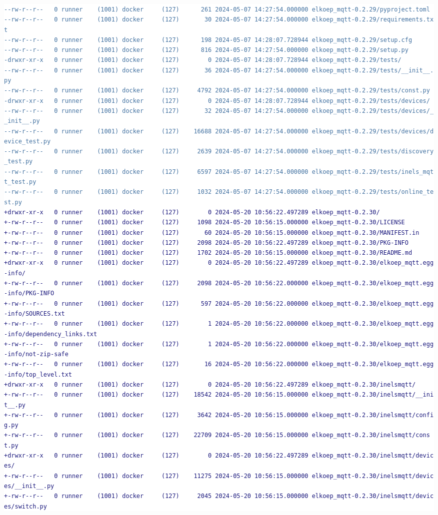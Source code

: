 ```diff
--rw-r--r--   0 runner    (1001) docker     (127)      261 2024-05-07 14:27:54.000000 elkoep_mqtt-0.2.29/pyproject.toml
--rw-r--r--   0 runner    (1001) docker     (127)       30 2024-05-07 14:27:54.000000 elkoep_mqtt-0.2.29/requirements.txt
--rw-r--r--   0 runner    (1001) docker     (127)      198 2024-05-07 14:28:07.728944 elkoep_mqtt-0.2.29/setup.cfg
--rw-r--r--   0 runner    (1001) docker     (127)      816 2024-05-07 14:27:54.000000 elkoep_mqtt-0.2.29/setup.py
-drwxr-xr-x   0 runner    (1001) docker     (127)        0 2024-05-07 14:28:07.728944 elkoep_mqtt-0.2.29/tests/
--rw-r--r--   0 runner    (1001) docker     (127)       36 2024-05-07 14:27:54.000000 elkoep_mqtt-0.2.29/tests/__init__.py
--rw-r--r--   0 runner    (1001) docker     (127)     4792 2024-05-07 14:27:54.000000 elkoep_mqtt-0.2.29/tests/const.py
-drwxr-xr-x   0 runner    (1001) docker     (127)        0 2024-05-07 14:28:07.728944 elkoep_mqtt-0.2.29/tests/devices/
--rw-r--r--   0 runner    (1001) docker     (127)       32 2024-05-07 14:27:54.000000 elkoep_mqtt-0.2.29/tests/devices/__init__.py
--rw-r--r--   0 runner    (1001) docker     (127)    16688 2024-05-07 14:27:54.000000 elkoep_mqtt-0.2.29/tests/devices/device_test.py
--rw-r--r--   0 runner    (1001) docker     (127)     2639 2024-05-07 14:27:54.000000 elkoep_mqtt-0.2.29/tests/discovery_test.py
--rw-r--r--   0 runner    (1001) docker     (127)     6597 2024-05-07 14:27:54.000000 elkoep_mqtt-0.2.29/tests/inels_mqtt_test.py
--rw-r--r--   0 runner    (1001) docker     (127)     1032 2024-05-07 14:27:54.000000 elkoep_mqtt-0.2.29/tests/online_test.py
+drwxr-xr-x   0 runner    (1001) docker     (127)        0 2024-05-20 10:56:22.497289 elkoep_mqtt-0.2.30/
+-rw-r--r--   0 runner    (1001) docker     (127)     1098 2024-05-20 10:56:15.000000 elkoep_mqtt-0.2.30/LICENSE
+-rw-r--r--   0 runner    (1001) docker     (127)       60 2024-05-20 10:56:15.000000 elkoep_mqtt-0.2.30/MANIFEST.in
+-rw-r--r--   0 runner    (1001) docker     (127)     2098 2024-05-20 10:56:22.497289 elkoep_mqtt-0.2.30/PKG-INFO
+-rw-r--r--   0 runner    (1001) docker     (127)     1702 2024-05-20 10:56:15.000000 elkoep_mqtt-0.2.30/README.md
+drwxr-xr-x   0 runner    (1001) docker     (127)        0 2024-05-20 10:56:22.497289 elkoep_mqtt-0.2.30/elkoep_mqtt.egg-info/
+-rw-r--r--   0 runner    (1001) docker     (127)     2098 2024-05-20 10:56:22.000000 elkoep_mqtt-0.2.30/elkoep_mqtt.egg-info/PKG-INFO
+-rw-r--r--   0 runner    (1001) docker     (127)      597 2024-05-20 10:56:22.000000 elkoep_mqtt-0.2.30/elkoep_mqtt.egg-info/SOURCES.txt
+-rw-r--r--   0 runner    (1001) docker     (127)        1 2024-05-20 10:56:22.000000 elkoep_mqtt-0.2.30/elkoep_mqtt.egg-info/dependency_links.txt
+-rw-r--r--   0 runner    (1001) docker     (127)        1 2024-05-20 10:56:22.000000 elkoep_mqtt-0.2.30/elkoep_mqtt.egg-info/not-zip-safe
+-rw-r--r--   0 runner    (1001) docker     (127)       16 2024-05-20 10:56:22.000000 elkoep_mqtt-0.2.30/elkoep_mqtt.egg-info/top_level.txt
+drwxr-xr-x   0 runner    (1001) docker     (127)        0 2024-05-20 10:56:22.497289 elkoep_mqtt-0.2.30/inelsmqtt/
+-rw-r--r--   0 runner    (1001) docker     (127)    18542 2024-05-20 10:56:15.000000 elkoep_mqtt-0.2.30/inelsmqtt/__init__.py
+-rw-r--r--   0 runner    (1001) docker     (127)     3642 2024-05-20 10:56:15.000000 elkoep_mqtt-0.2.30/inelsmqtt/config.py
+-rw-r--r--   0 runner    (1001) docker     (127)    22709 2024-05-20 10:56:15.000000 elkoep_mqtt-0.2.30/inelsmqtt/const.py
+drwxr-xr-x   0 runner    (1001) docker     (127)        0 2024-05-20 10:56:22.497289 elkoep_mqtt-0.2.30/inelsmqtt/devices/
+-rw-r--r--   0 runner    (1001) docker     (127)    11275 2024-05-20 10:56:15.000000 elkoep_mqtt-0.2.30/inelsmqtt/devices/__init__.py
+-rw-r--r--   0 runner    (1001) docker     (127)     2045 2024-05-20 10:56:15.000000 elkoep_mqtt-0.2.30/inelsmqtt/devices/switch.py
```